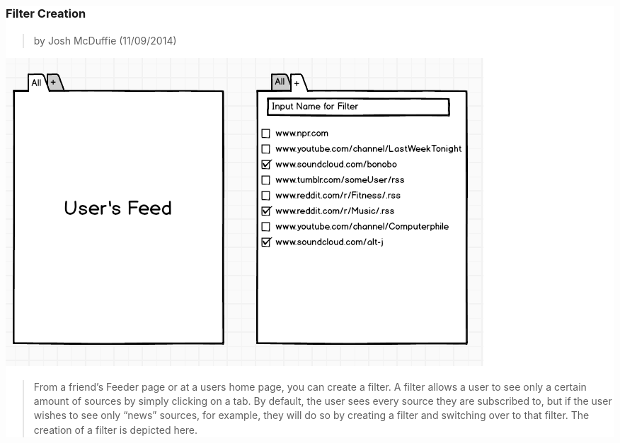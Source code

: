 ### Filter Creation
> by Josh McDuffie (11/09/2014)

![home](./mock-ups/Filter-Creation.png)

> From a friend’s Feeder page or at a users home page, you can create a filter. A filter allows a user to see only a certain amount of sources by simply clicking on a tab. By default, the user sees every source they are subscribed to, but if the user wishes to see only “news” sources, for example, they will do so by creating a filter and switching over to that filter. The creation of a filter is depicted here.
